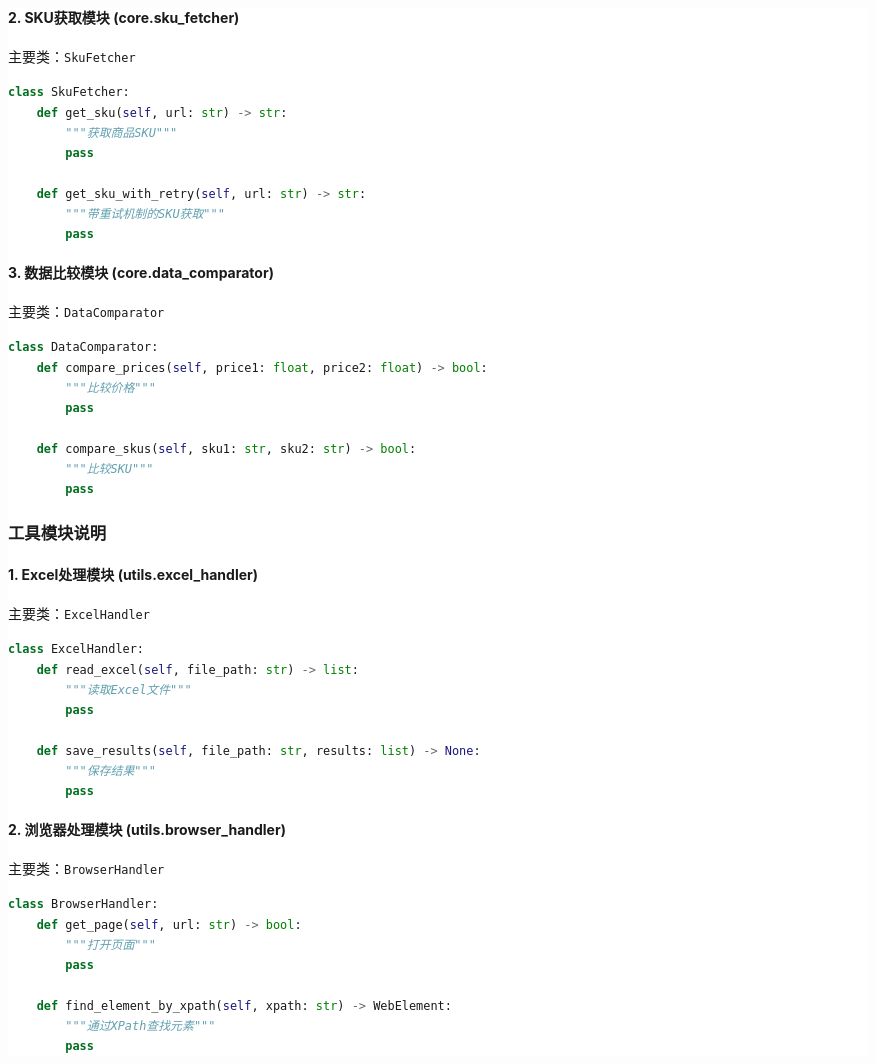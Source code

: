 #### 2. SKU获取模块 (core.sku_fetcher)

主要类：`SkuFetcher`

```python
class SkuFetcher:
    def get_sku(self, url: str) -> str:
        """获取商品SKU"""
        pass
    
    def get_sku_with_retry(self, url: str) -> str:
        """带重试机制的SKU获取"""
        pass
```

#### 3. 数据比较模块 (core.data_comparator)

主要类：`DataComparator`

```python
class DataComparator:
    def compare_prices(self, price1: float, price2: float) -> bool:
        """比较价格"""
        pass
    
    def compare_skus(self, sku1: str, sku2: str) -> bool:
        """比较SKU"""
        pass
```

### 工具模块说明

#### 1. Excel处理模块 (utils.excel_handler)

主要类：`ExcelHandler`

```python
class ExcelHandler:
    def read_excel(self, file_path: str) -> list:
        """读取Excel文件"""
        pass
    
    def save_results(self, file_path: str, results: list) -> None:
        """保存结果"""
        pass
```

#### 2. 浏览器处理模块 (utils.browser_handler)

主要类：`BrowserHandler`

```python
class BrowserHandler:
    def get_page(self, url: str) -> bool:
        """打开页面"""
        pass
    
    def find_element_by_xpath(self, xpath: str) -> WebElement:
        """通过XPath查找元素"""
        pass
```
